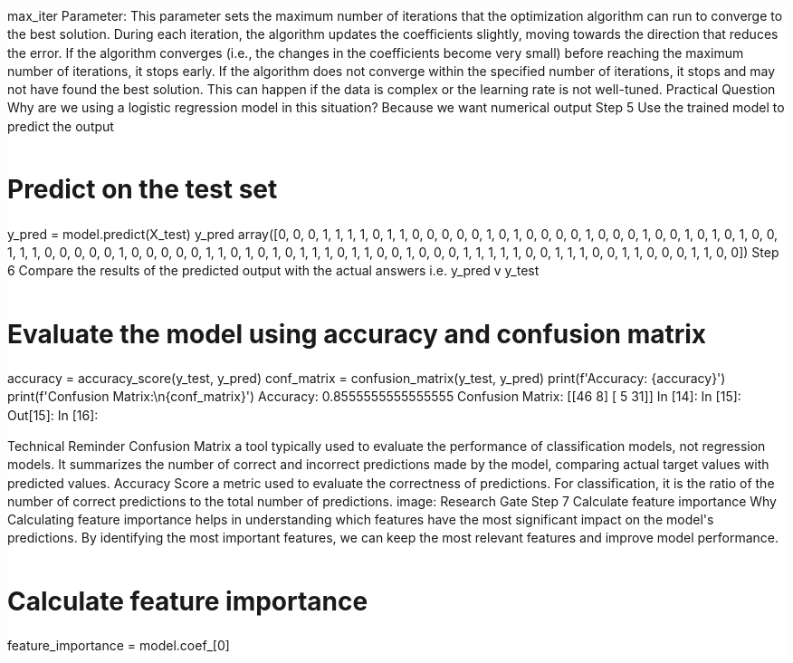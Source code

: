 max_iter Parameter:
This parameter sets the maximum number of iterations that the optimization
algorithm can run to converge to the best solution. During each iteration, the
algorithm updates the coefficients slightly, moving towards the direction that
reduces the error.
If the algorithm converges (i.e., the changes in the coefficients become very
small) before reaching the maximum number of iterations, it stops early. If
the algorithm does not converge within the specified number of iterations, it
stops and may not have found the best solution. This can happen if the data
is complex or the learning rate is not well-tuned.
Practical Question
Why are we using a logistic regression model in this situation?
Because we want numerical output
Step 5 Use the trained model to predict the output
# Predict on the test set
y_pred = model.predict(X_test)
y_pred
array([0, 0, 0, 1, 1, 1, 1, 0, 1, 1, 0, 0, 0, 0, 0, 1, 0, 1, 0, 
0, 0, 0,
      1, 0, 0, 0, 1, 0, 0, 1, 0, 1, 0, 1, 0, 0, 1, 1, 1, 0, 0, 
0, 0, 0,
      1, 0, 0, 0, 0, 0, 1, 1, 0, 1, 0, 1, 0, 1, 1, 1, 0, 1, 1, 
0, 0, 1,
      0, 0, 0, 1, 1, 1, 1, 1, 0, 0, 1, 1, 1, 0, 0, 1, 1, 0, 0, 
0, 1, 1,
      0, 0])
Step 6 Compare the results of the predicted output with the actual answers
i.e. y_pred v y_test
# Evaluate the model using accuracy and confusion matrix
accuracy = accuracy_score(y_test, y_pred)
conf_matrix = confusion_matrix(y_test, y_pred)
print(f'Accuracy: {accuracy}')
print(f'Confusion Matrix:\n{conf_matrix}')
Accuracy: 0.8555555555555555
Confusion Matrix:
[[46  8]
[ 5 31]]
In [14]:
In [15]:
Out[15]:
In [16]:


Technical Reminder
Confusion Matrix a tool typically used to evaluate the performance of
classification models, not regression models. It summarizes the number of
correct and incorrect predictions made by the model, comparing actual
target values with predicted values.
Accuracy Score a metric used to evaluate the correctness of predictions.
For classification, it is the ratio of the number of correct predictions to the
total number of predictions.
image: Research Gate 
Step 7 Calculate feature importance
Why
Calculating feature importance helps in understanding which features have
the most significant impact on the model's predictions. By identifying the
most important features, we can keep the most relevant features and
improve model performance.
# Calculate feature importance
feature_importance = model.coef_[0]